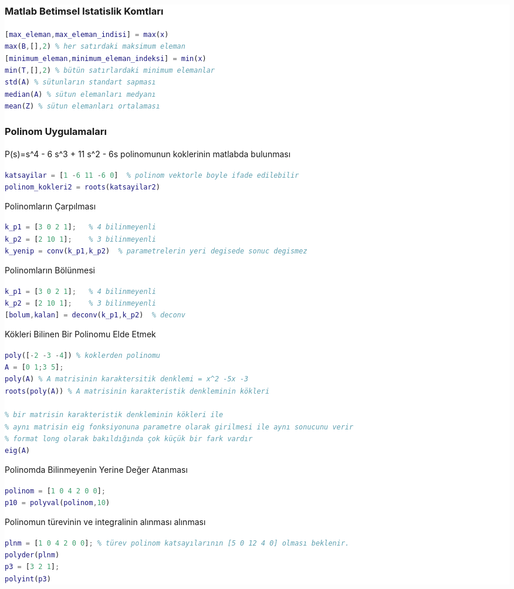 ### Matlab Betimsel Istatislik Komtları
```MATLAB 
[max_eleman,max_eleman_indisi] = max(x)
max(B,[],2) % her satırdaki maksimum eleman
[minimum_eleman,minimum_eleman_indeksi] = min(x)
min(T,[],2) % bütün satırlardaki minimum elemanlar
std(A) % sütunların standart sapması
median(A) % sütun elemanları medyanı
mean(Z) % sütun elemanları ortalaması
```

### Polinom Uygulamaları 

P(s)=s^4 - 6 s^3 + 11 s^2 - 6s polinomunun koklerinin matlabda bulunması
```MATLAB 
katsayilar = [1 -6 11 -6 0]  % polinom vektorle boyle ifade edilebilir 
polinom_kokleri2 = roots(katsayilar2)
```

Polinomların Çarpılması 
```MATLAB 
k_p1 = [3 0 2 1];   % 4 bilinmeyenli
k_p2 = [2 10 1];    % 3 bilinmeyenli
k_yenip = conv(k_p1,k_p2)  % parametrelerin yeri degisede sonuc degismez
```

Polinomların Bölünmesi 

```MATLAB 
k_p1 = [3 0 2 1];   % 4 bilinmeyenli
k_p2 = [2 10 1];    % 3 bilinmeyenli
[bolum,kalan] = deconv(k_p1,k_p2)  % deconv
```

Kökleri Bilinen Bir Polinomu Elde Etmek
```MATLAB 
poly([-2 -3 -4]) % koklerden polinomu 
A = [0 1;3 5];
poly(A) % A matrisinin karaktersitik denklemi = x^2 -5x -3
roots(poly(A)) % A matrisinin karakteristik denkleminin kökleri

% bir matrisin karakteristik denkleminin kökleri ile
% aynı matrisin eig fonksiyonuna parametre olarak girilmesi ile aynı sonucunu verir
% format long olarak bakıldığında çok küçük bir fark vardır
eig(A)
``` 

Polinomda Bilinmeyenin Yerine Değer Atanması
```MATLAB 
polinom = [1 0 4 2 0 0];
p10 = polyval(polinom,10)
```

Polinomun türevinin ve integralinin alınması alınması
```MATLAB 
plnm = [1 0 4 2 0 0]; % türev polinom katsayılarının [5 0 12 4 0] olması beklenir.
polyder(plnm)
p3 = [3 2 1];
polyint(p3) 
```
